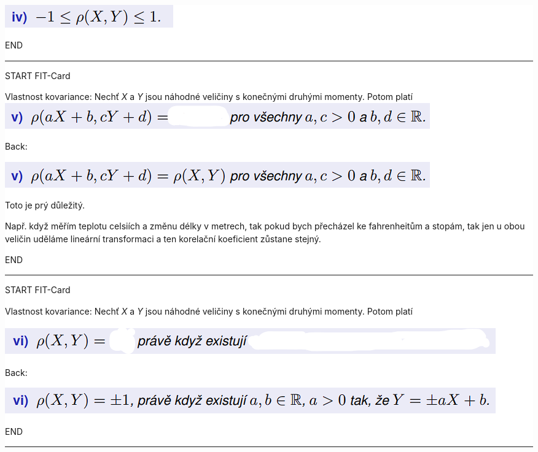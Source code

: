 ![](../../Assets/Pasted%20image%2020250304102838.png)

END

---



START
FIT-Card

Vlastnost kovariance:
Nechť $X$ a $Y$ jsou náhodné veličiny s konečnými druhými momenty. Potom platí
![](../../Assets/Pasted%20image%2020250304102916.png)

Back:

![](../../Assets/Pasted%20image%2020250304102855.png)

Toto je prý důležitý.

Např. když měřím teplotu celsiích a změnu délky v metrech, tak pokud bych přecházel ke fahrenheitům a stopám, tak jen u obou veličin uděláme lineární transformaci a ten korelační koeficient zůstane stejný.

END

---



START
FIT-Card

Vlastnost kovariance:
Nechť $X$ a $Y$ jsou náhodné veličiny s konečnými druhými momenty. Potom platí

![](../../Assets/Pasted%20image%2020250304102948.png)

Back:

![](../../Assets/Pasted%20image%2020250304102921.png)

END

---

